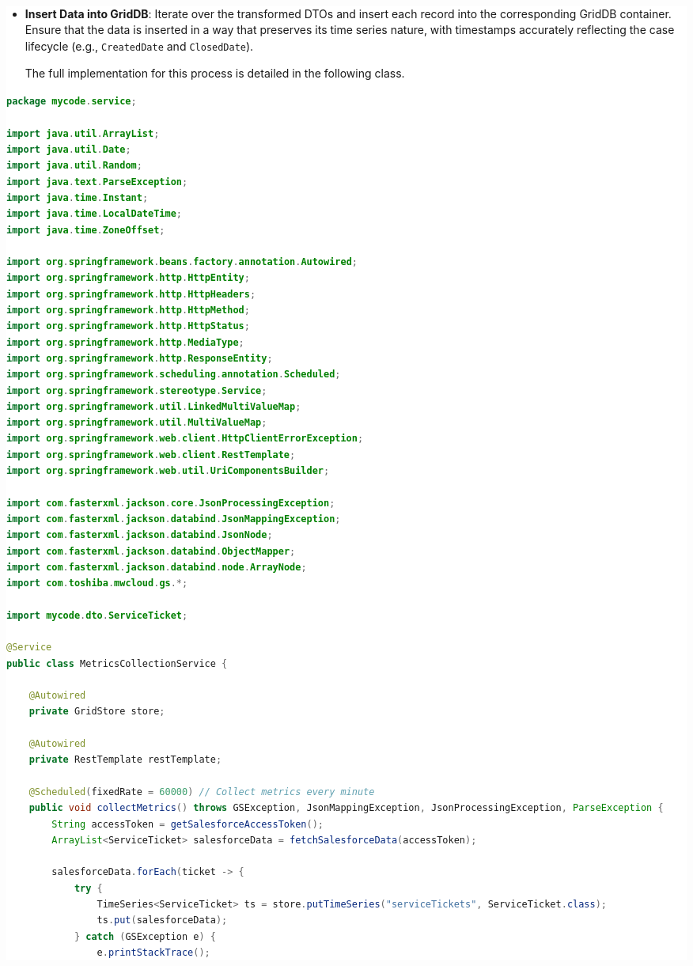 - **Insert Data into GridDB**: Iterate over the transformed DTOs and insert each record into the corresponding GridDB container. Ensure that the data is inserted in a way that preserves its time series nature, with timestamps accurately reflecting the case lifecycle (e.g., `CreatedDate` and `ClosedDate`).
  
  
  
  The full implementation for this process is detailed in the following class.

```java
package mycode.service;

import java.util.ArrayList;
import java.util.Date;
import java.util.Random;
import java.text.ParseException;
import java.time.Instant;
import java.time.LocalDateTime;
import java.time.ZoneOffset;

import org.springframework.beans.factory.annotation.Autowired;
import org.springframework.http.HttpEntity;
import org.springframework.http.HttpHeaders;
import org.springframework.http.HttpMethod;
import org.springframework.http.HttpStatus;
import org.springframework.http.MediaType;
import org.springframework.http.ResponseEntity;
import org.springframework.scheduling.annotation.Scheduled;
import org.springframework.stereotype.Service;
import org.springframework.util.LinkedMultiValueMap;
import org.springframework.util.MultiValueMap;
import org.springframework.web.client.HttpClientErrorException;
import org.springframework.web.client.RestTemplate;
import org.springframework.web.util.UriComponentsBuilder;

import com.fasterxml.jackson.core.JsonProcessingException;
import com.fasterxml.jackson.databind.JsonMappingException;
import com.fasterxml.jackson.databind.JsonNode;
import com.fasterxml.jackson.databind.ObjectMapper;
import com.fasterxml.jackson.databind.node.ArrayNode;
import com.toshiba.mwcloud.gs.*;

import mycode.dto.ServiceTicket;

@Service
public class MetricsCollectionService {

    @Autowired
    private GridStore store;

    @Autowired
    private RestTemplate restTemplate;

    @Scheduled(fixedRate = 60000) // Collect metrics every minute
    public void collectMetrics() throws GSException, JsonMappingException, JsonProcessingException, ParseException {
        String accessToken = getSalesforceAccessToken();
        ArrayList<ServiceTicket> salesforceData = fetchSalesforceData(accessToken);

        salesforceData.forEach(ticket -> {
            try {
                TimeSeries<ServiceTicket> ts = store.putTimeSeries("serviceTickets", ServiceTicket.class);
                ts.put(salesforceData);
            } catch (GSException e) {
                e.printStackTrace();
```